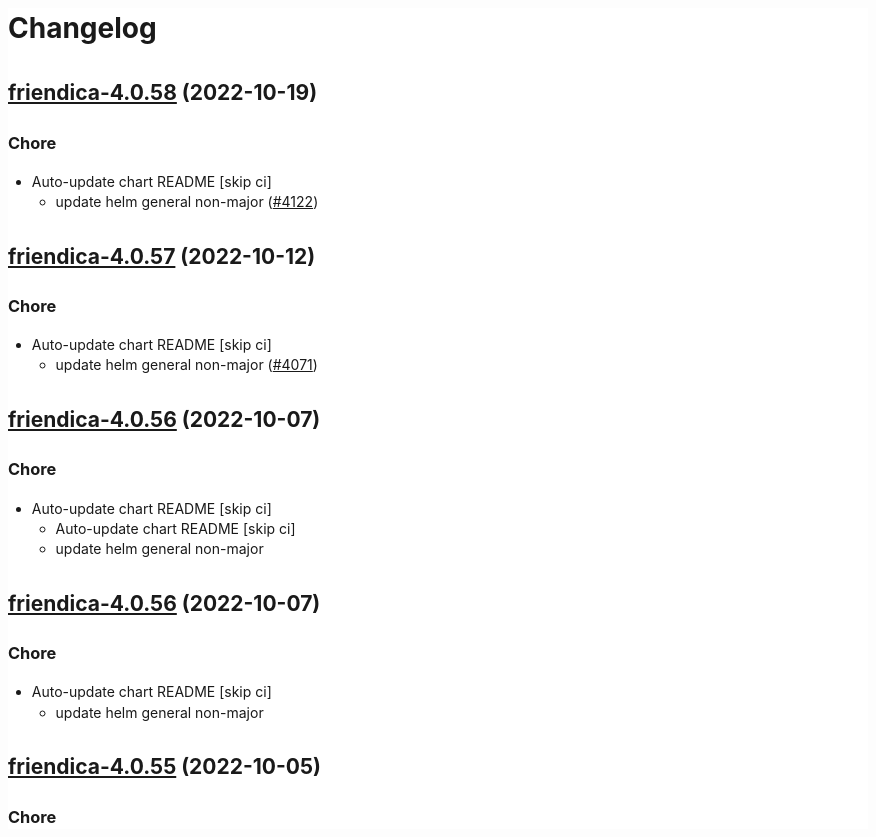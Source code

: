 # Changelog



## [friendica-4.0.58](https://github.com/truecharts/charts/compare/friendica-4.0.57...friendica-4.0.58) (2022-10-19)

### Chore

- Auto-update chart README [skip ci]
  - update helm general non-major ([#4122](https://github.com/truecharts/charts/issues/4122))




## [friendica-4.0.57](https://github.com/truecharts/charts/compare/friendica-4.0.56...friendica-4.0.57) (2022-10-12)

### Chore

- Auto-update chart README [skip ci]
  - update helm general non-major ([#4071](https://github.com/truecharts/charts/issues/4071))




## [friendica-4.0.56](https://github.com/truecharts/charts/compare/friendica-4.0.55...friendica-4.0.56) (2022-10-07)

### Chore

- Auto-update chart README [skip ci]
  - Auto-update chart README [skip ci]
  - update helm general non-major




## [friendica-4.0.56](https://github.com/truecharts/charts/compare/friendica-4.0.55...friendica-4.0.56) (2022-10-07)

### Chore

- Auto-update chart README [skip ci]
  - update helm general non-major




## [friendica-4.0.55](https://github.com/truecharts/charts/compare/friendica-4.0.54...friendica-4.0.55) (2022-10-05)

### Chore
